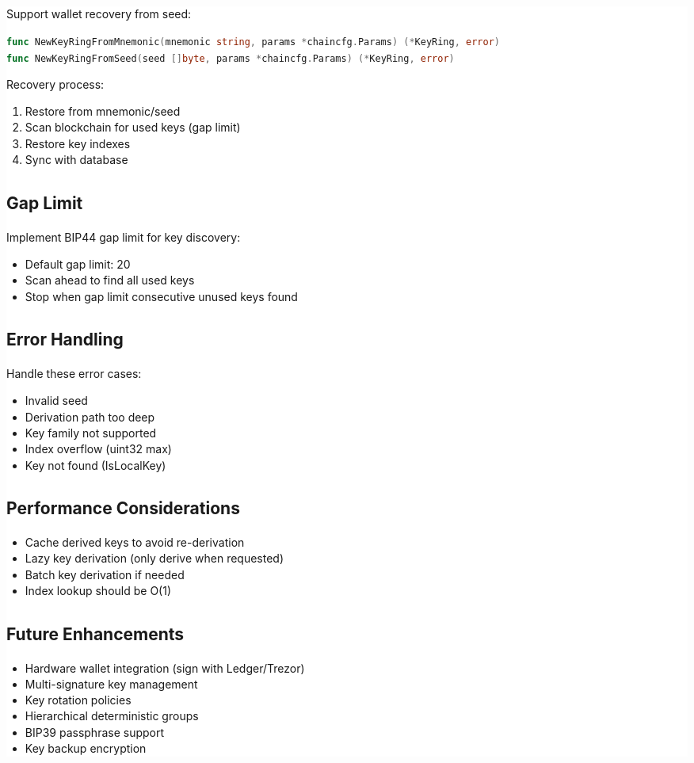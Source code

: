 Support wallet recovery from seed:

```go
func NewKeyRingFromMnemonic(mnemonic string, params *chaincfg.Params) (*KeyRing, error)
func NewKeyRingFromSeed(seed []byte, params *chaincfg.Params) (*KeyRing, error)
```

Recovery process:
1. Restore from mnemonic/seed
2. Scan blockchain for used keys (gap limit)
3. Restore key indexes
4. Sync with database

## Gap Limit

Implement BIP44 gap limit for key discovery:

- Default gap limit: 20
- Scan ahead to find all used keys
- Stop when gap limit consecutive unused keys found

## Error Handling

Handle these error cases:
- Invalid seed
- Derivation path too deep
- Key family not supported
- Index overflow (uint32 max)
- Key not found (IsLocalKey)

## Performance Considerations

- Cache derived keys to avoid re-derivation
- Lazy key derivation (only derive when requested)
- Batch key derivation if needed
- Index lookup should be O(1)

## Future Enhancements

- Hardware wallet integration (sign with Ledger/Trezor)
- Multi-signature key management
- Key rotation policies
- Hierarchical deterministic groups
- BIP39 passphrase support
- Key backup encryption
